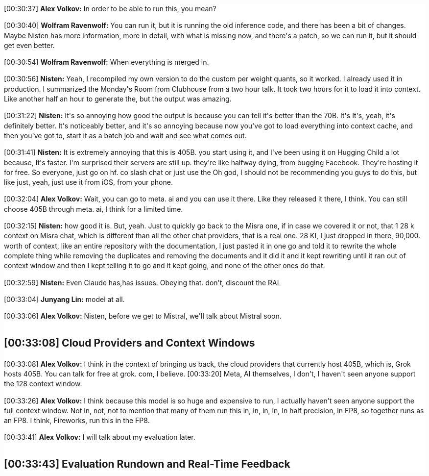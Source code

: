 [00:30:37] **Alex Volkov:** In order to be able to run this, you mean?

[00:30:40] **Wolfram Ravenwolf:** You can run it, but it is running the old inference code, and there has been a bit of changes. Maybe Nisten has more information, more in detail, with what is missing now, and there's a patch, so we can run it, but it should get even better.

[00:30:54] **Wolfram Ravenwolf:** When everything is merged in. 

[00:30:56] **Nisten:** Yeah, I recompiled my own version to do the custom per weight quants, so it worked. I already used it in production. I summarized the Monday's Room from Clubhouse from a two hour talk. It took two hours for it to load it into context. Like another half an hour to generate the, but the output was amazing.

[00:31:22] **Nisten:** It's so annoying how good the output is because you can tell it's better than the 70B. It's It's, yeah, it's definitely better. It's noticeably better, and it's so annoying because now you've got to load everything into context cache, and then you've got to, start it as a batch job and wait and see what comes out.

[00:31:41] **Nisten:** It is extremely annoying that this is 405B. you start using it, and I've been using it on Hugging Child a lot because, It's faster. I'm surprised their servers are still up. they're like halfway dying, from bugging Facebook. They're hosting it for free. So everyone, just go on hf. co slash chat or just use the Oh god, I should not be recommending you guys to do this, but like just, yeah, just use it from iOS, from your phone.

[00:32:04] **Alex Volkov:** Wait, you can go to meta. ai and you can use it there. Like they released it there, I think. You can still choose 405B through meta. ai, I think for a limited time. 

[00:32:15] **Nisten:** how good it is. But, yeah. Just to quickly go back to the Misra one, if in case we covered it or not, that 1 28 k context on Misra chat, which is different than all the other chat providers, that is a real one. 28 KI, I just dropped in there, 90,000. worth of context, like an entire repository with the documentation, I just pasted it in one go and told it to rewrite the whole complete thing while removing the duplicates and removing the documents and it did it and it kept rewriting until it ran out of context window and then I kept telling it to go and it kept going, and none of the other ones do that.

[00:32:59] **Nisten:** Even Claude has,has issues. Obeying that. don't, discount the RAL 

[00:33:04] **Junyang Lin:** model at all.

[00:33:06] **Alex Volkov:** Nisten, before we get to Mistral, we'll talk about Mistral soon. 


## [00:33:08] Cloud Providers and Context Windows

[00:33:08] **Alex Volkov:** I think in the context of bringing us back, the cloud providers that currently host 405B, which is, Grok hosts 405B. You can talk for free at grok. com, I believe. [00:33:20] Meta, AI themselves, I don't, I haven't seen anyone support the 128 context window.

[00:33:26] **Alex Volkov:** I think because this model is so huge and expensive to run, I actually haven't seen anyone support the full context window. Not in, not, not to mention that many of them run this in, in, in, in, In half precision, in FP8, so together runs as an FP8. I think, Fireworks, run this in the FP8.

[00:33:41] **Alex Volkov:** I will talk about my evaluation later. 


## [00:33:43] Evaluation Rundown and Real-Time Feedback
